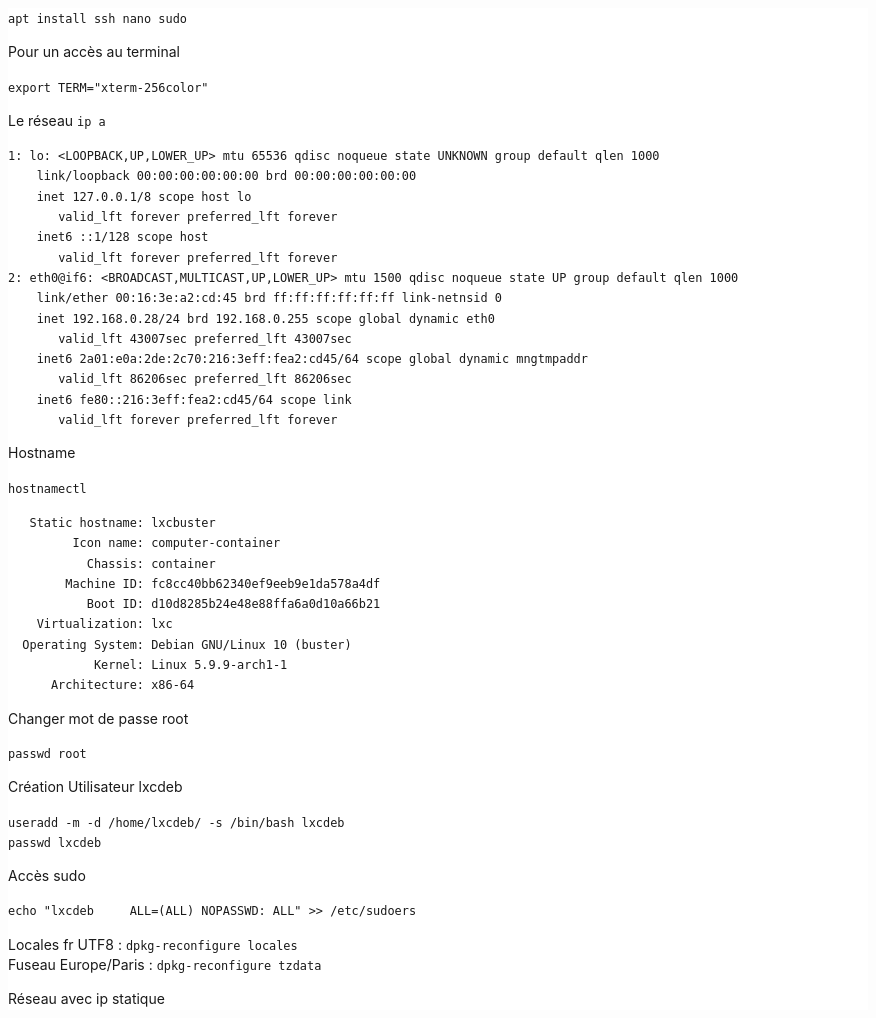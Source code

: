 	apt install ssh nano sudo

Pour un accès au terminal

	export TERM="xterm-256color"

Le réseau `ip a`

```
1: lo: <LOOPBACK,UP,LOWER_UP> mtu 65536 qdisc noqueue state UNKNOWN group default qlen 1000
    link/loopback 00:00:00:00:00:00 brd 00:00:00:00:00:00
    inet 127.0.0.1/8 scope host lo
       valid_lft forever preferred_lft forever
    inet6 ::1/128 scope host 
       valid_lft forever preferred_lft forever
2: eth0@if6: <BROADCAST,MULTICAST,UP,LOWER_UP> mtu 1500 qdisc noqueue state UP group default qlen 1000
    link/ether 00:16:3e:a2:cd:45 brd ff:ff:ff:ff:ff:ff link-netnsid 0
    inet 192.168.0.28/24 brd 192.168.0.255 scope global dynamic eth0
       valid_lft 43007sec preferred_lft 43007sec
    inet6 2a01:e0a:2de:2c70:216:3eff:fea2:cd45/64 scope global dynamic mngtmpaddr 
       valid_lft 86206sec preferred_lft 86206sec
    inet6 fe80::216:3eff:fea2:cd45/64 scope link 
       valid_lft forever preferred_lft forever
```

Hostname

    hostnamectl

```
   Static hostname: lxcbuster
         Icon name: computer-container
           Chassis: container
        Machine ID: fc8cc40bb62340ef9eeb9e1da578a4df
           Boot ID: d10d8285b24e48e88ffa6a0d10a66b21
    Virtualization: lxc
  Operating System: Debian GNU/Linux 10 (buster)
            Kernel: Linux 5.9.9-arch1-1
      Architecture: x86-64
```

Changer mot de passe root

    passwd root

Création  Utilisateur lxcdeb

    useradd -m -d /home/lxcdeb/ -s /bin/bash lxcdeb
    passwd lxcdeb

Accès sudo

    echo "lxcdeb     ALL=(ALL) NOPASSWD: ALL" >> /etc/sudoers

Locales fr UTF8 : `dpkg-reconfigure locales`  
Fuseau Europe/Paris : `dpkg-reconfigure tzdata`

Réseau avec ip statique
